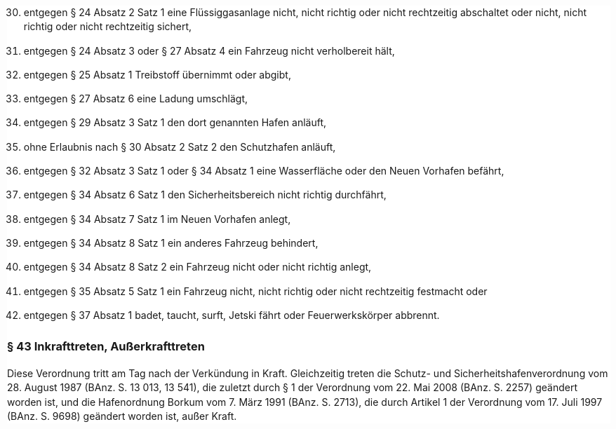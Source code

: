 30. entgegen § 24 Absatz 2 Satz 1 eine Flüssiggasanlage nicht, nicht richtig oder nicht rechtzeitig abschaltet oder nicht, nicht richtig oder nicht rechtzeitig sichert,


31. entgegen § 24 Absatz 3 oder § 27 Absatz 4 ein Fahrzeug nicht verholbereit hält,


32. entgegen § 25 Absatz 1 Treibstoff übernimmt oder abgibt,


33. entgegen § 27 Absatz 6 eine Ladung umschlägt,


34. entgegen § 29 Absatz 3 Satz 1 den dort genannten Hafen anläuft,


35. ohne Erlaubnis nach § 30 Absatz 2 Satz 2 den Schutzhafen anläuft,


36. entgegen § 32 Absatz 3 Satz 1 oder § 34 Absatz 1 eine Wasserfläche oder den Neuen Vorhafen befährt,


37. entgegen § 34 Absatz 6 Satz 1 den Sicherheitsbereich nicht richtig durchfährt,


38. entgegen § 34 Absatz 7 Satz 1 im Neuen Vorhafen anlegt,


39. entgegen § 34 Absatz 8 Satz 1 ein anderes Fahrzeug behindert,


40. entgegen § 34 Absatz 8 Satz 2 ein Fahrzeug nicht oder nicht richtig anlegt,


41. entgegen § 35 Absatz 5 Satz 1 ein Fahrzeug nicht, nicht richtig oder nicht rechtzeitig festmacht oder


42. entgegen § 37 Absatz 1 badet, taucht, surft, Jetski fährt oder Feuerwerkskörper abbrennt.





### § 43 Inkrafttreten, Außerkrafttreten

Diese Verordnung tritt am Tag nach der Verkündung in Kraft. Gleichzeitig treten die Schutz- und Sicherheitshafenverordnung vom 28. August 1987 (BAnz. S. 13 013, 13 541), die zuletzt durch § 1 der Verordnung vom 22. Mai 2008 (BAnz. S. 2257) geändert worden ist, und die Hafenordnung Borkum vom 7. März 1991 (BAnz. S. 2713), die durch Artikel 1 der Verordnung vom 17. Juli 1997 (BAnz. S. 9698) geändert worden ist, außer Kraft.

